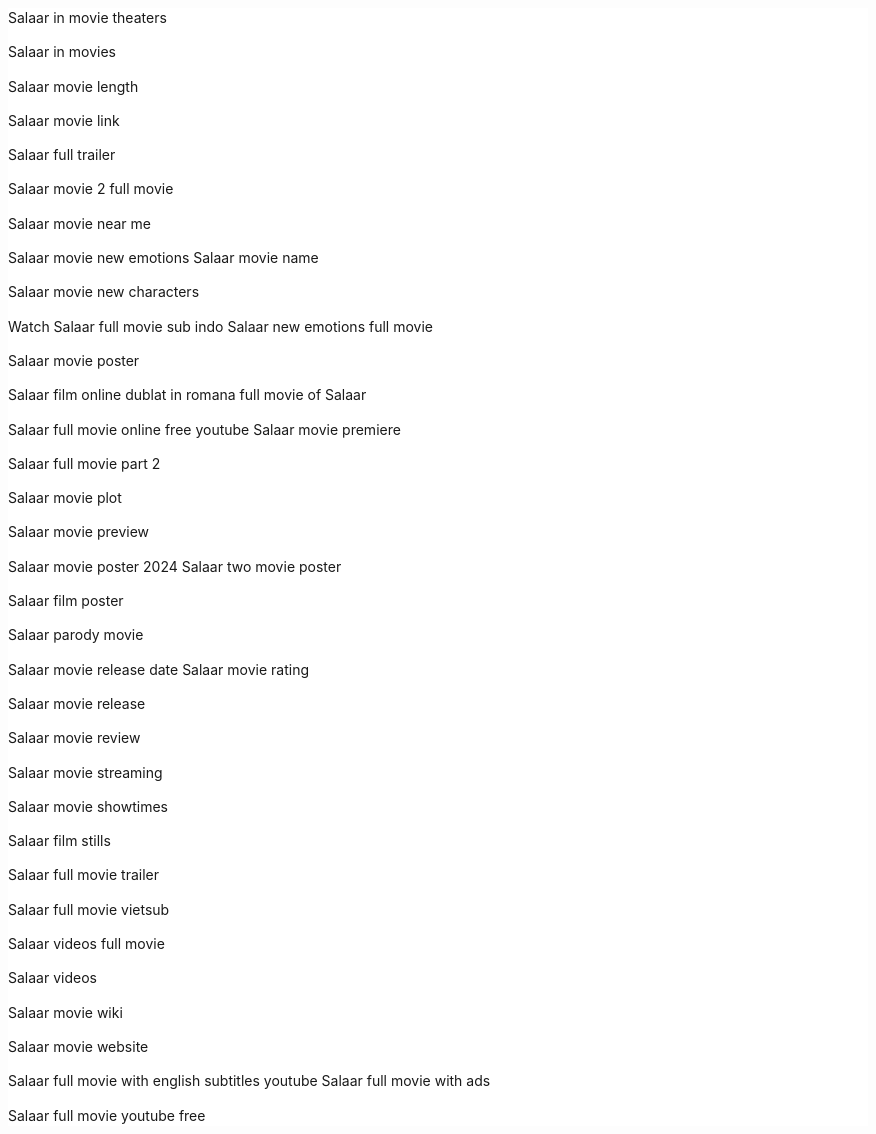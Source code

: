 Salaar in movie theaters

Salaar in movies

Salaar movie length

Salaar movie link

Salaar full trailer

Salaar movie 2 full movie

Salaar movie near me

Salaar movie new emotions Salaar movie name

Salaar movie new characters

Watch Salaar full movie sub indo Salaar new emotions full movie

Salaar movie poster

Salaar film online dublat in romana full movie of Salaar

Salaar full movie online free youtube Salaar movie premiere

Salaar full movie part 2

Salaar movie plot

Salaar movie preview

Salaar movie poster 2024 Salaar two movie poster

Salaar film poster

Salaar parody movie

Salaar movie release date Salaar movie rating

Salaar movie release

Salaar movie review

Salaar movie streaming

Salaar movie showtimes

Salaar film stills

Salaar full movie trailer

Salaar full movie vietsub

Salaar videos full movie

Salaar videos

Salaar movie wiki

Salaar movie website

Salaar full movie with english subtitles youtube Salaar full movie with ads

Salaar full movie youtube free
